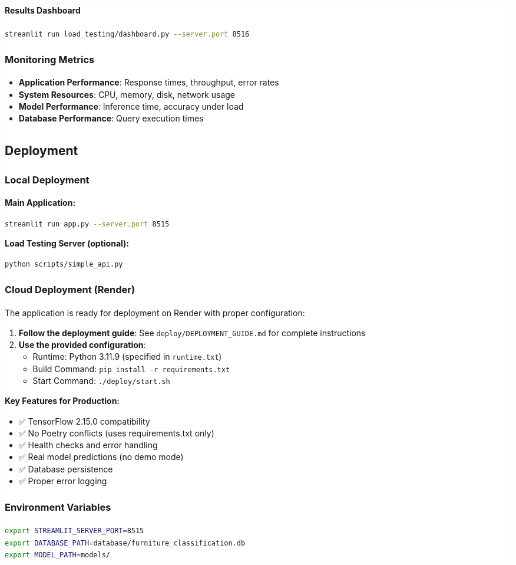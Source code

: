 #### Results Dashboard

```bash
streamlit run load_testing/dashboard.py --server.port 8516
```

### Monitoring Metrics

- **Application Performance**: Response times, throughput, error rates
- **System Resources**: CPU, memory, disk, network usage
- **Model Performance**: Inference time, accuracy under load
- **Database Performance**: Query execution times

## Deployment

### Local Deployment

**Main Application:**

```bash
streamlit run app.py --server.port 8515
```

**Load Testing Server (optional):**

```bash
python scripts/simple_api.py
```

### Cloud Deployment (Render)

The application is ready for deployment on Render with proper configuration:

1. **Follow the deployment guide**: See `deploy/DEPLOYMENT_GUIDE.md` for complete instructions
2. **Use the provided configuration**:
   - Runtime: Python 3.11.9 (specified in `runtime.txt`)
   - Build Command: `pip install -r requirements.txt`
   - Start Command: `./deploy/start.sh`

**Key Features for Production:**

- ✅ TensorFlow 2.15.0 compatibility
- ✅ No Poetry conflicts (uses requirements.txt only)
- ✅ Health checks and error handling
- ✅ Real model predictions (no demo mode)
- ✅ Database persistence
- ✅ Proper error logging

### Environment Variables

```bash
export STREAMLIT_SERVER_PORT=8515
export DATABASE_PATH=database/furniture_classification.db
export MODEL_PATH=models/
```
